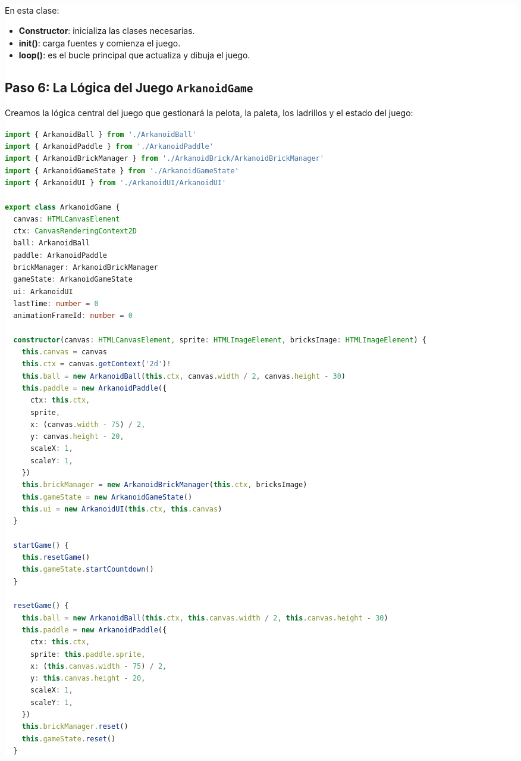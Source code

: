 En esta clase:

- **Constructor**: inicializa las clases necesarias.
- **init()**: carga fuentes y comienza el juego.
- **loop()**: es el bucle principal que actualiza y dibuja el juego.

## Paso 6: La Lógica del Juego `ArkanoidGame`

Creamos la lógica central del juego que gestionará la pelota, la paleta, los ladrillos y el estado del juego:

```ts
import { ArkanoidBall } from './ArkanoidBall'
import { ArkanoidPaddle } from './ArkanoidPaddle'
import { ArkanoidBrickManager } from './ArkanoidBrick/ArkanoidBrickManager'
import { ArkanoidGameState } from './ArkanoidGameState'
import { ArkanoidUI } from './ArkanoidUI/ArkanoidUI'

export class ArkanoidGame {
  canvas: HTMLCanvasElement
  ctx: CanvasRenderingContext2D
  ball: ArkanoidBall
  paddle: ArkanoidPaddle
  brickManager: ArkanoidBrickManager
  gameState: ArkanoidGameState
  ui: ArkanoidUI
  lastTime: number = 0
  animationFrameId: number = 0

  constructor(canvas: HTMLCanvasElement, sprite: HTMLImageElement, bricksImage: HTMLImageElement) {
    this.canvas = canvas
    this.ctx = canvas.getContext('2d')!
    this.ball = new ArkanoidBall(this.ctx, canvas.width / 2, canvas.height - 30)
    this.paddle = new ArkanoidPaddle({
      ctx: this.ctx,
      sprite,
      x: (canvas.width - 75) / 2,
      y: canvas.height - 20,
      scaleX: 1,
      scaleY: 1,
    })
    this.brickManager = new ArkanoidBrickManager(this.ctx, bricksImage)
    this.gameState = new ArkanoidGameState()
    this.ui = new ArkanoidUI(this.ctx, this.canvas)
  }

  startGame() {
    this.resetGame()
    this.gameState.startCountdown()
  }

  resetGame() {
    this.ball = new ArkanoidBall(this.ctx, this.canvas.width / 2, this.canvas.height - 30)
    this.paddle = new ArkanoidPaddle({
      ctx: this.ctx,
      sprite: this.paddle.sprite,
      x: (this.canvas.width - 75) / 2,
      y: this.canvas.height - 20,
      scaleX: 1,
      scaleY: 1,
    })
    this.brickManager.reset()
    this.gameState.reset()
  }
```